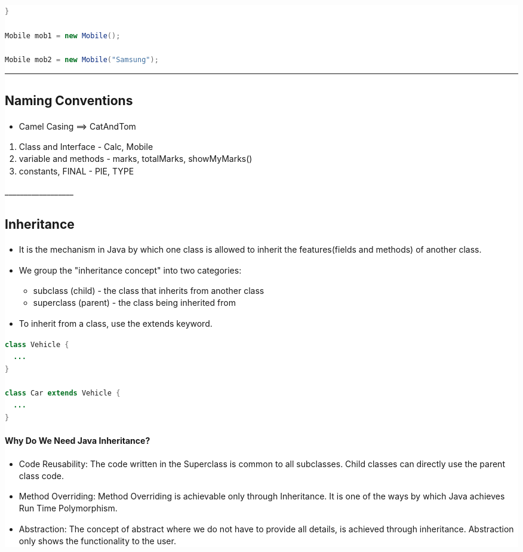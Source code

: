 ```java
}

Mobile mob1 = new Mobile();

Mobile mob2 = new Mobile("Samsung");

```


__________________

## Naming Conventions

- Camel Casing ==> CatAndTom

<ol>
<li> Class and Interface - Calc, Mobile</li>
<li> variable and methods - marks, totalMarks, showMyMarks()</li>
<li> constants, FINAL - PIE, TYPE</li>
</ol>
__________________



## Inheritance

- It is the mechanism in Java by which one class is allowed to inherit the features(fields and methods) of another class.

- We group the "inheritance concept" into two categories:
    - subclass (child) - the class that inherits from another class
    - superclass (parent) - the class being inherited from

- To inherit from a class, use the extends keyword.


```java
class Vehicle {
  ...
}

class Car extends Vehicle {
  ...
}
```


#### Why Do We Need Java Inheritance?
- Code Reusability: The code written in the Superclass is common to all subclasses. Child classes can directly use the parent class code.

- Method Overriding: Method Overriding is achievable only through Inheritance. It is one of the ways by which Java achieves Run Time Polymorphism.

- Abstraction: The concept of abstract where we do not have to provide all details, is achieved through inheritance. Abstraction only shows the functionality to the user.
